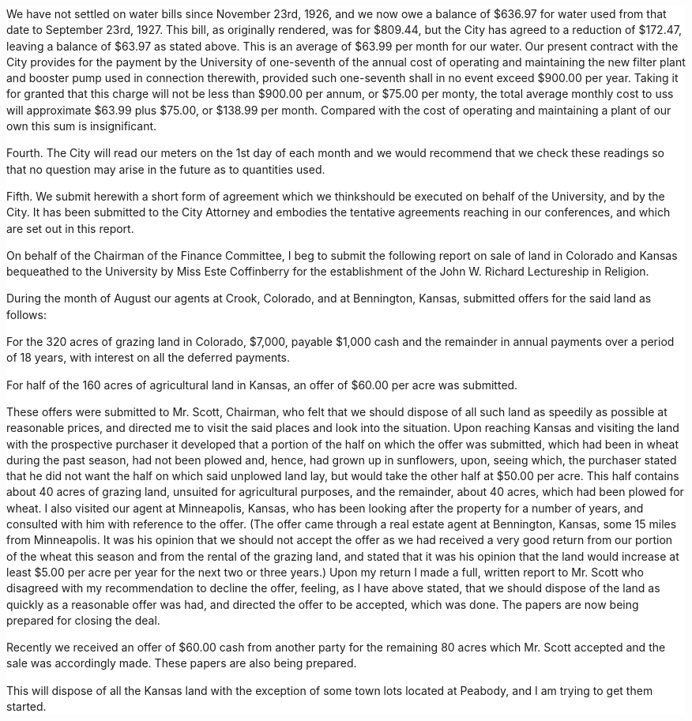 We have not settled on water bills since November 23rd, 1926, and we now owe a balance of $636.97 for water used from that date to September 23rd, 1927. This bill, as originally rendered, was for $809.44, but the City has agreed to a reduction of $172.47, leaving a balance of $63.97 as stated above. This is an average of $63.99 per month for our water. Our present contract with the City provides for the payment by the University of one-seventh of the annual cost of operating and maintaining the new filter plant and booster pump used in connection therewith, provided such one-seventh shall in no event exceed $900.00 per year. Taking it for granted that this charge will not be less than $900.00 per annum, or $75.00 per monty, the total average monthly cost to uss will approximate $63.99 plus $75.00, or $138.99 per month. Compared with the cost of operating and maintaining a plant of our own this sum is insignificant.

Fourth. The City will read our meters on the 1st day of each month and we would recommend that we check these readings so that no question may arise in the future as to quantities used.

Fifth. We submit herewith a short form of agreement which we thinkshould be executed on behalf of the University, and by the City. It has been submitted to the City Attorney and embodies the tentative agreements reaching in our conferences, and which are set out in this report.

On behalf of the Chairman of the Finance Committee, I beg to submit the following report on sale of land in Colorado and Kansas bequeathed to the University by Miss Este Coffinberry for the establishment of the John W. Richard Lectureship in Religion.

During the month of August our agents at Crook, Colorado, and at Bennington, Kansas, submitted offers for the said land as follows:

For the 320 acres of grazing land in Colorado, $7,000, payable $1,000 cash and the remainder in annual payments over a period of 18 years, with interest on all the deferred payments.

For half of the 160 acres of agricultural land in Kansas, an offer of $60.00 per acre was submitted.

These offers were submitted to Mr. Scott, Chairman, who felt that we should dispose of all such land as speedily as possible at reasonable prices, and directed me to visit the said places and look into the situation. Upon reaching Kansas and visiting the land with the prospective purchaser it developed that a portion of the half on which the offer was submitted, which had been in wheat during the past season, had not been plowed and, hence, had grown up in sunflowers, upon, seeing which, the purchaser stated that he did not want the half on which said unplowed land lay, but would take the other half at $50.00 per acre. This half contains about 40 acres of grazing land, unsuited for agricultural purposes, and the remainder, about 40 acres, which had been plowed for wheat. I also visited our agent at Minneapolis, Kansas, who has been looking after the property for a number of years, and consulted with him with reference to the offer. (The offer came through a real estate agent at Bennington, Kansas, some 15 miles from Minneapolis. It was his opinion that we should not accept the offer as we had received a very good return from our portion of the wheat this season and from the rental of the grazing land, and stated that it was his opinion that the land would increase at least $5.00 per acre per year for the next two or three years.) Upon my return I made a full, written report to Mr. Scott who disagreed with my recommendation to decline the offer, feeling, as I have above stated, that we should dispose of the land as quickly as a reasonable offer was had, and directed the offer to be accepted, which was done. The papers are now being prepared for closing the deal.

Recently we received an offer of $60.00 cash from another party for the remaining 80 acres which Mr. Scott accepted and the sale was accordingly made. These papers are also being prepared.

This will dispose of all the Kansas land with the exception of some town lots located at Peabody, and I am trying to get them started.
